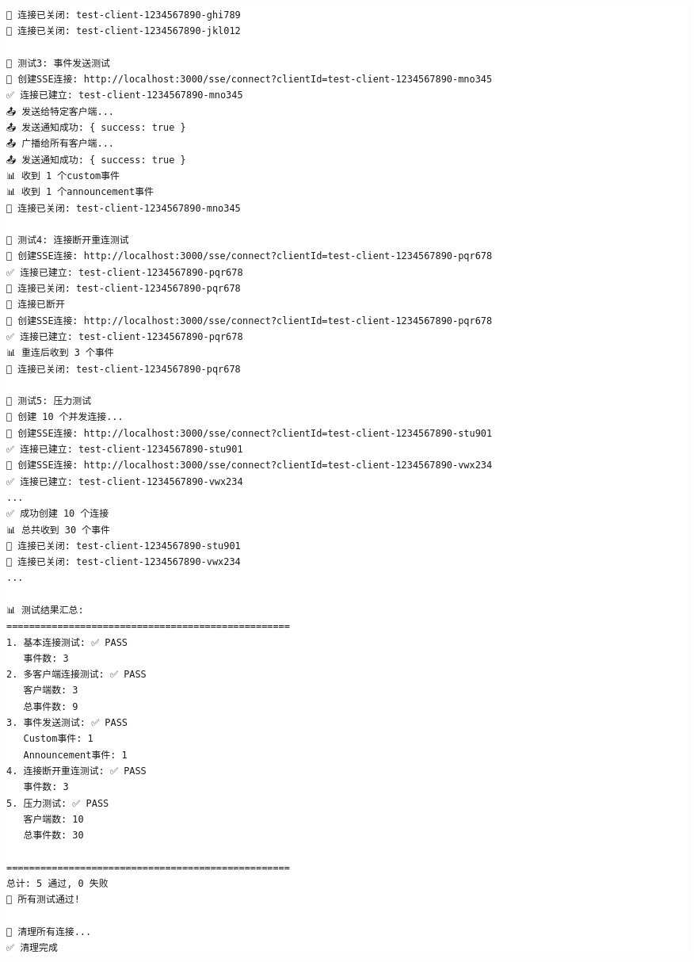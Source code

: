 ```
🔌 连接已关闭: test-client-1234567890-ghi789
🔌 连接已关闭: test-client-1234567890-jkl012

🧪 测试3: 事件发送测试
🔗 创建SSE连接: http://localhost:3000/sse/connect?clientId=test-client-1234567890-mno345
✅ 连接已建立: test-client-1234567890-mno345
📤 发送给特定客户端...
📤 发送通知成功: { success: true }
📤 广播给所有客户端...
📤 发送通知成功: { success: true }
📊 收到 1 个custom事件
📊 收到 1 个announcement事件
🔌 连接已关闭: test-client-1234567890-mno345

🧪 测试4: 连接断开重连测试
🔗 创建SSE连接: http://localhost:3000/sse/connect?clientId=test-client-1234567890-pqr678
✅ 连接已建立: test-client-1234567890-pqr678
🔌 连接已关闭: test-client-1234567890-pqr678
🔌 连接已断开
🔗 创建SSE连接: http://localhost:3000/sse/connect?clientId=test-client-1234567890-pqr678
✅ 连接已建立: test-client-1234567890-pqr678
📊 重连后收到 3 个事件
🔌 连接已关闭: test-client-1234567890-pqr678

🧪 测试5: 压力测试
🚀 创建 10 个并发连接...
🔗 创建SSE连接: http://localhost:3000/sse/connect?clientId=test-client-1234567890-stu901
✅ 连接已建立: test-client-1234567890-stu901
🔗 创建SSE连接: http://localhost:3000/sse/connect?clientId=test-client-1234567890-vwx234
✅ 连接已建立: test-client-1234567890-vwx234
...
✅ 成功创建 10 个连接
📊 总共收到 30 个事件
🔌 连接已关闭: test-client-1234567890-stu901
🔌 连接已关闭: test-client-1234567890-vwx234
...

📊 测试结果汇总:
==================================================
1. 基本连接测试: ✅ PASS
   事件数: 3
2. 多客户端连接测试: ✅ PASS
   客户端数: 3
   总事件数: 9
3. 事件发送测试: ✅ PASS
   Custom事件: 1
   Announcement事件: 1
4. 连接断开重连测试: ✅ PASS
   事件数: 3
5. 压力测试: ✅ PASS
   客户端数: 10
   总事件数: 30

==================================================
总计: 5 通过, 0 失败
🎉 所有测试通过!

🧹 清理所有连接...
✅ 清理完成
```
